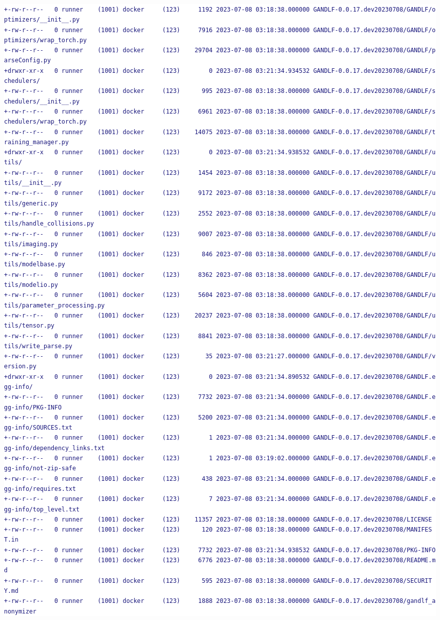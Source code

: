 ```diff
+-rw-r--r--   0 runner    (1001) docker     (123)     1192 2023-07-08 03:18:38.000000 GANDLF-0.0.17.dev20230708/GANDLF/optimizers/__init__.py
+-rw-r--r--   0 runner    (1001) docker     (123)     7916 2023-07-08 03:18:38.000000 GANDLF-0.0.17.dev20230708/GANDLF/optimizers/wrap_torch.py
+-rw-r--r--   0 runner    (1001) docker     (123)    29704 2023-07-08 03:18:38.000000 GANDLF-0.0.17.dev20230708/GANDLF/parseConfig.py
+drwxr-xr-x   0 runner    (1001) docker     (123)        0 2023-07-08 03:21:34.934532 GANDLF-0.0.17.dev20230708/GANDLF/schedulers/
+-rw-r--r--   0 runner    (1001) docker     (123)      995 2023-07-08 03:18:38.000000 GANDLF-0.0.17.dev20230708/GANDLF/schedulers/__init__.py
+-rw-r--r--   0 runner    (1001) docker     (123)     6961 2023-07-08 03:18:38.000000 GANDLF-0.0.17.dev20230708/GANDLF/schedulers/wrap_torch.py
+-rw-r--r--   0 runner    (1001) docker     (123)    14075 2023-07-08 03:18:38.000000 GANDLF-0.0.17.dev20230708/GANDLF/training_manager.py
+drwxr-xr-x   0 runner    (1001) docker     (123)        0 2023-07-08 03:21:34.938532 GANDLF-0.0.17.dev20230708/GANDLF/utils/
+-rw-r--r--   0 runner    (1001) docker     (123)     1454 2023-07-08 03:18:38.000000 GANDLF-0.0.17.dev20230708/GANDLF/utils/__init__.py
+-rw-r--r--   0 runner    (1001) docker     (123)     9172 2023-07-08 03:18:38.000000 GANDLF-0.0.17.dev20230708/GANDLF/utils/generic.py
+-rw-r--r--   0 runner    (1001) docker     (123)     2552 2023-07-08 03:18:38.000000 GANDLF-0.0.17.dev20230708/GANDLF/utils/handle_collisions.py
+-rw-r--r--   0 runner    (1001) docker     (123)     9007 2023-07-08 03:18:38.000000 GANDLF-0.0.17.dev20230708/GANDLF/utils/imaging.py
+-rw-r--r--   0 runner    (1001) docker     (123)      846 2023-07-08 03:18:38.000000 GANDLF-0.0.17.dev20230708/GANDLF/utils/modelbase.py
+-rw-r--r--   0 runner    (1001) docker     (123)     8362 2023-07-08 03:18:38.000000 GANDLF-0.0.17.dev20230708/GANDLF/utils/modelio.py
+-rw-r--r--   0 runner    (1001) docker     (123)     5604 2023-07-08 03:18:38.000000 GANDLF-0.0.17.dev20230708/GANDLF/utils/parameter_processing.py
+-rw-r--r--   0 runner    (1001) docker     (123)    20237 2023-07-08 03:18:38.000000 GANDLF-0.0.17.dev20230708/GANDLF/utils/tensor.py
+-rw-r--r--   0 runner    (1001) docker     (123)     8841 2023-07-08 03:18:38.000000 GANDLF-0.0.17.dev20230708/GANDLF/utils/write_parse.py
+-rw-r--r--   0 runner    (1001) docker     (123)       35 2023-07-08 03:21:27.000000 GANDLF-0.0.17.dev20230708/GANDLF/version.py
+drwxr-xr-x   0 runner    (1001) docker     (123)        0 2023-07-08 03:21:34.890532 GANDLF-0.0.17.dev20230708/GANDLF.egg-info/
+-rw-r--r--   0 runner    (1001) docker     (123)     7732 2023-07-08 03:21:34.000000 GANDLF-0.0.17.dev20230708/GANDLF.egg-info/PKG-INFO
+-rw-r--r--   0 runner    (1001) docker     (123)     5200 2023-07-08 03:21:34.000000 GANDLF-0.0.17.dev20230708/GANDLF.egg-info/SOURCES.txt
+-rw-r--r--   0 runner    (1001) docker     (123)        1 2023-07-08 03:21:34.000000 GANDLF-0.0.17.dev20230708/GANDLF.egg-info/dependency_links.txt
+-rw-r--r--   0 runner    (1001) docker     (123)        1 2023-07-08 03:19:02.000000 GANDLF-0.0.17.dev20230708/GANDLF.egg-info/not-zip-safe
+-rw-r--r--   0 runner    (1001) docker     (123)      438 2023-07-08 03:21:34.000000 GANDLF-0.0.17.dev20230708/GANDLF.egg-info/requires.txt
+-rw-r--r--   0 runner    (1001) docker     (123)        7 2023-07-08 03:21:34.000000 GANDLF-0.0.17.dev20230708/GANDLF.egg-info/top_level.txt
+-rw-r--r--   0 runner    (1001) docker     (123)    11357 2023-07-08 03:18:38.000000 GANDLF-0.0.17.dev20230708/LICENSE
+-rw-r--r--   0 runner    (1001) docker     (123)      120 2023-07-08 03:18:38.000000 GANDLF-0.0.17.dev20230708/MANIFEST.in
+-rw-r--r--   0 runner    (1001) docker     (123)     7732 2023-07-08 03:21:34.938532 GANDLF-0.0.17.dev20230708/PKG-INFO
+-rw-r--r--   0 runner    (1001) docker     (123)     6776 2023-07-08 03:18:38.000000 GANDLF-0.0.17.dev20230708/README.md
+-rw-r--r--   0 runner    (1001) docker     (123)      595 2023-07-08 03:18:38.000000 GANDLF-0.0.17.dev20230708/SECURITY.md
+-rw-r--r--   0 runner    (1001) docker     (123)     1888 2023-07-08 03:18:38.000000 GANDLF-0.0.17.dev20230708/gandlf_anonymizer
```